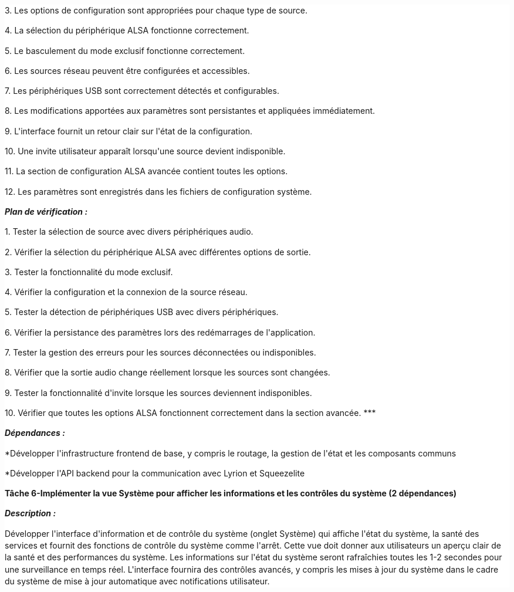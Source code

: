 3\. Les options de configuration sont appropriées pour chaque type de source.    

4\. La sélection du périphérique ALSA fonctionne correctement.    

5\. Le basculement du mode exclusif fonctionne correctement.    

6\. Les sources réseau peuvent être configurées et accessibles.    

7\. Les périphériques USB sont correctement détectés et configurables.    

8\. Les modifications apportées aux paramètres sont persistantes et appliquées immédiatement.    

9\. L'interface fournit un retour clair sur l'état de la configuration.    

10\. Une invite utilisateur apparaît lorsqu'une source devient indisponible.    

11\. La section de configuration ALSA avancée contient toutes les options.    

12\. Les paramètres sont enregistrés dans les fichiers de configuration système.    

***Plan de vérification :*** 

1\. Tester la sélection de source avec divers périphériques audio.    

2\. Vérifier la sélection du périphérique ALSA avec différentes options de sortie.    

3\. Tester la fonctionnalité du mode exclusif.    

4\. Vérifier la configuration et la connexion de la source réseau.    

5\. Tester la détection de périphériques USB avec divers périphériques.    

6\. Vérifier la persistance des paramètres lors des redémarrages de l'application.    

7\. Tester la gestion des erreurs pour les sources déconnectées ou indisponibles.    

8\. Vérifier que la sortie audio change réellement lorsque les sources sont changées.    

9\. Tester la fonctionnalité d'invite lorsque les sources deviennent indisponibles.    

10\. Vérifier que toutes les options ALSA fonctionnent correctement dans la section avancée.
\***


***Dépendances :*** 

\*Développer l'infrastructure frontend de base, y compris le routage, la gestion de l'état et les composants communs    

\*Développer l'API backend pour la communication avec Lyrion et Squeezelite



**Tâche 6-Implémenter la vue Système pour afficher les informations et les contrôles du système (2 dépendances)**    

***Description :*** 

Développer l'interface d'information et de contrôle du système (onglet Système) qui affiche l'état du système, la santé des services et fournit des fonctions de contrôle du système comme l'arrêt. Cette vue doit donner aux utilisateurs un aperçu clair de la santé et des performances du système. Les informations sur l'état du système seront rafraîchies toutes les 1-2 secondes pour une surveillance en temps réel. L'interface fournira des contrôles avancés, y compris les mises à jour du système dans le cadre du système de mise à jour automatique avec notifications utilisateur.  
